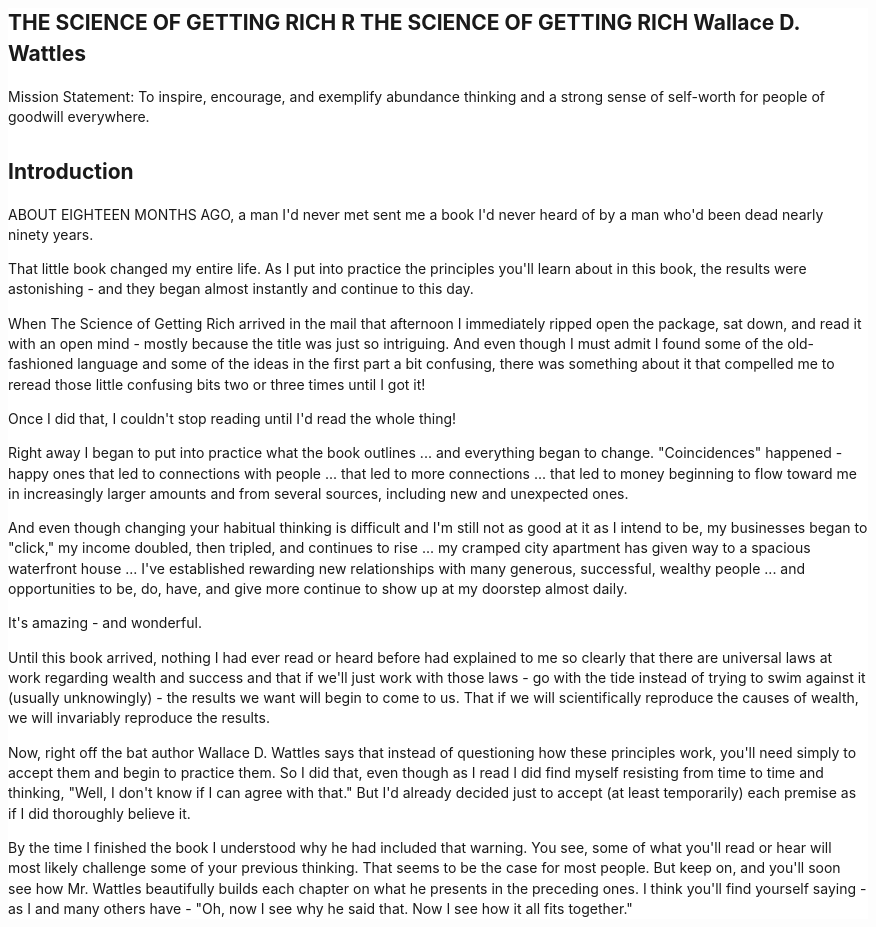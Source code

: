 ## THE SCIENCE OF GETTING RICH R THE SCIENCE OF GETTING RICH Wallace D. Wattles

Mission Statement: To inspire, encourage, and exemplify abundance thinking and a strong sense of self-worth for people of goodwill everywhere.


## Introduction

ABOUT EIGHTEEN MONTHS AGO, a man I'd never met sent me a book I'd never heard of by a man who'd been dead nearly ninety years.

That little book changed my entire life. As I put into practice the principles you'll learn about in this book, the results were astonishing - and they began almost instantly and continue to this day.

When The Science of Getting Rich arrived in the mail that afternoon I immediately ripped open the package, sat down, and read it with an open mind - mostly because the title was just so intriguing. And even though I must admit I found some of the old-fashioned language and some of the ideas in the first part a bit confusing, there was something about it that compelled me to reread those little confusing bits two or three times until I got it!

Once I did that, I couldn't stop reading until I'd read the whole thing!

Right away I began to put into practice what the book outlines ... and everything began to change. "Coincidences" happened - happy ones that led to connections with people ... that led to more connections ... that led to money beginning to flow toward me in increasingly larger amounts and from several sources, including new and unexpected ones.

And even though changing your habitual thinking is difficult and I'm still not as good at it as I intend to be, my businesses began to "click," my income doubled, then tripled, and continues to rise ... my cramped city apartment has given way to a spacious waterfront house ... I've established rewarding new relationships with many generous, successful, wealthy people ... and opportunities to be, do, have, and give more continue to show up at my doorstep almost daily.

It's amazing - and wonderful.

Until this book arrived, nothing I had ever read or heard before had explained to me so clearly that there are universal laws at work regarding wealth and success and that if we'll just work with those laws - go with the tide instead of trying to swim against it (usually unknowingly) - the results we want will begin to come to us. That if we will scientifically reproduce the causes of wealth, we will invariably reproduce the results.

Now, right off the bat author Wallace D. Wattles says that instead of questioning how these principles work, you'll need simply to accept them and begin to practice them. So I did that, even though as I read I did find myself resisting from time to time and thinking, "Well, I don't know if I can agree with that." But I'd already decided just to accept (at least temporarily) each premise as if I did thoroughly believe it.

By the time I finished the book I understood why he had included that warning. You see, some of what you'll read or hear will most likely challenge some of your previous thinking. That seems to be the case for most people. But keep on, and you'll soon see how Mr. Wattles beautifully builds each chapter on what he presents in the preceding ones. I think you'll find yourself saying - as I and many others have - "Oh, now I see why he said that. Now I see how it all fits together."
